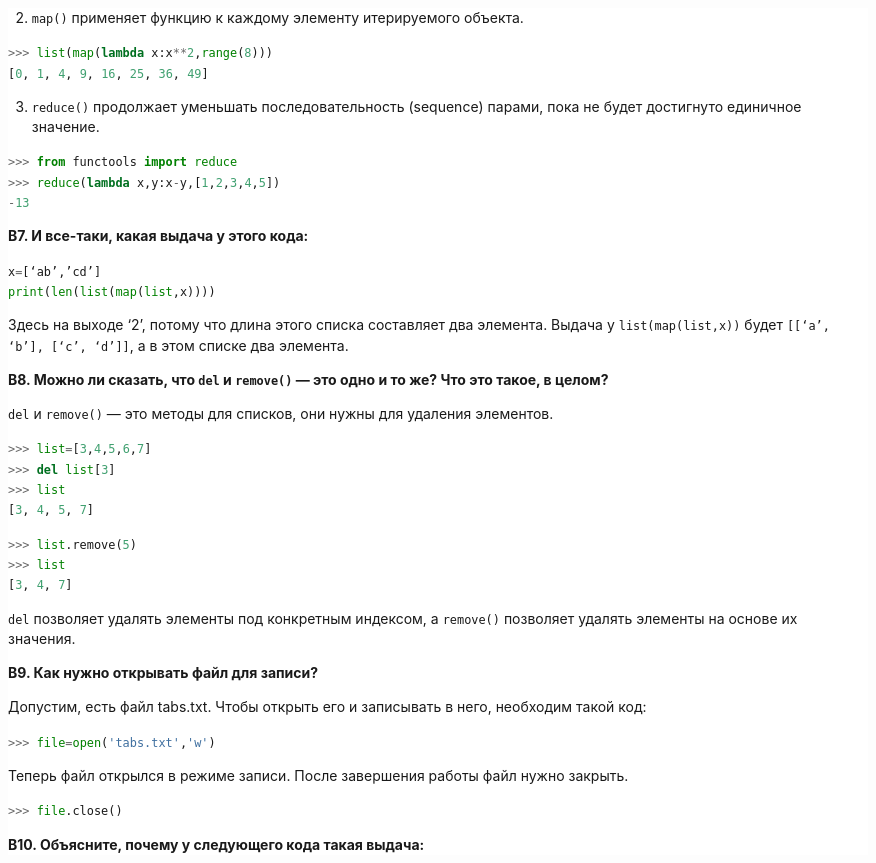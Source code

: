 2. `map()` применяет функцию к каждому элементу итерируемого объекта.

```python
>>> list(map(lambda x:x**2,range(8)))
[0, 1, 4, 9, 16, 25, 36, 49]
```

3. `reduce()` продолжает уменьшать последовательность (sequence) парами, пока не будет достигнуто единичное значение.

```python
>>> from functools import reduce
>>> reduce(lambda x,y:x-y,[1,2,3,4,5])
-13
```

**В7. И все-таки, какая выдача у этого кода:**

```python
x=[‘ab’,’cd’]
print(len(list(map(list,x))))
```

Здесь на выходе ‘2’, потому что длина этого списка составляет два элемента. Выдача у `list(map(list,x))` будет `[[‘a’, ‘b’], [‘c’, ‘d’]]`, а в этом списке два элемента.

**В8. Можно ли сказать, что `del` и `remove()` — это одно и то же? Что это такое, в целом?**

`del` и `remove()` — это методы для списков, они нужны для удаления элементов.

```python
>>> list=[3,4,5,6,7]
>>> del list[3]
>>> list
[3, 4, 5, 7]
```

```python
>>> list.remove(5)
>>> list
[3, 4, 7]
```

`del` позволяет удалять элементы под конкретным индексом, а `remove()` позволяет удалять элементы на основе их значения.

**В9. Как нужно открывать файл для записи?**

Допустим, есть файл tabs.txt. Чтобы открыть его и записывать в него, необходим такой код:

```python
>>> file=open('tabs.txt','w')
```

Теперь файл открылся в режиме записи. После завершения работы файл нужно закрыть.

```python
>>> file.close()
```

**В10. Объясните, почему у следующего кода такая выдача:**
